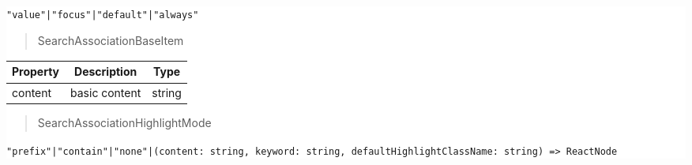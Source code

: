 ```
"value"|"focus"|"default"|"always"
```

> SearchAssociationBaseItem

|Property|Description|Type|
|----------|-------------|------|
|content|basic content|string|

> SearchAssociationHighlightMode

```
"prefix"|"contain"|"none"|(content: string, keyword: string, defaultHighlightClassName: string) => ReactNode
```
